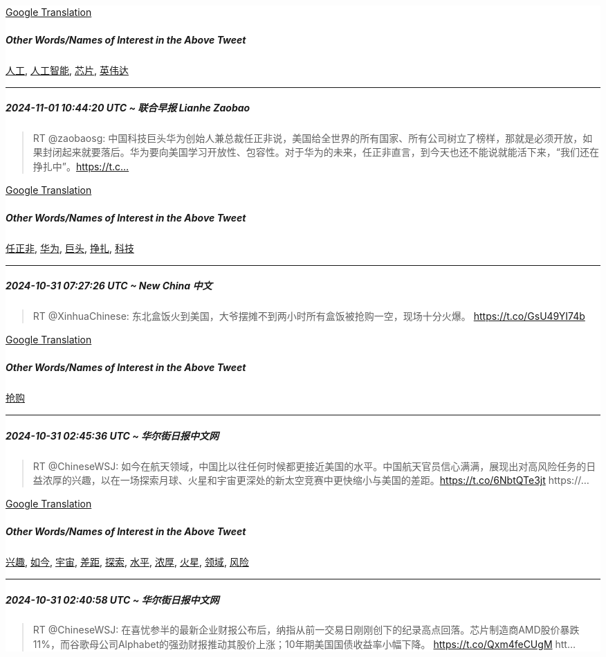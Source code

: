 [Google Translation](https://translate.google.com/?hi=en&tab=TT&sl=zh-CN&tl=en&op=translate&text=RT+%40nanyangpress%3A+%E9%81%93%E7%90%BC%E6%96%AF%E5%B7%A5%E4%B8%9A%E5%B9%B3%E5%9D%87%E6%8C%87%E6%95%B0%E4%BB%8A%E5%A4%A9%E5%AE%A3%E5%B8%83%EF%BC%8C%E8%8A%AF%E7%89%87%E4%B8%9A%E5%B7%A8%E6%93%98%E8%8B%B1%E4%BC%9F%E8%BE%BE%EF%BC%88Nvidia%EF%BC%89%E5%B0%86%E7%BA%B3%E5%85%A5%E8%BF%99%E9%A1%B9%E6%8C%87%E6%95%B0%E6%88%90%E5%88%86%E8%82%A1%EF%BC%8C%E5%87%B8%E6%98%BE%E4%BA%BA%E5%B7%A5%E6%99%BA%E8%83%BD%EF%BC%88AI%EF%BC%89%E5%AF%B9%E7%BE%8E%E5%9B%BD%E7%BB%8F%E6%B5%8E%E7%9A%84%E9%87%8D%E8%A6%81%E6%80%A7%E3%80%82https%3A%2F%2Ft.co%2FafD4KwYvKV+https%3A%2F%2Ft.co%2Fyk9HdJMQl2)
##### Other Words/Names of Interest in the Above Tweet
[人工](人工.md), [人工智能](人工智能.md), [芯片](芯片.md), [英伟达](英伟达.md)
___
##### 2024-11-01 10:44:20 UTC ~ 联合早报 Lianhe Zaobao
> RT @zaobaosg: 中国科技巨头华为创始人兼总裁任正非说，美国给全世界的所有国家、所有公司树立了榜样，那就是必须开放，如果封闭起来就要落后。华为要向美国学习开放性、包容性。对于华为的未来，任正非直言，到今天也还不能说就能活下来，“我们还在挣扎中”。https://t.c…

[Google Translation](https://translate.google.com/?hi=en&tab=TT&sl=zh-CN&tl=en&op=translate&text=RT+%40zaobaosg%3A+%E4%B8%AD%E5%9B%BD%E7%A7%91%E6%8A%80%E5%B7%A8%E5%A4%B4%E5%8D%8E%E4%B8%BA%E5%88%9B%E5%A7%8B%E4%BA%BA%E5%85%BC%E6%80%BB%E8%A3%81%E4%BB%BB%E6%AD%A3%E9%9D%9E%E8%AF%B4%EF%BC%8C%E7%BE%8E%E5%9B%BD%E7%BB%99%E5%85%A8%E4%B8%96%E7%95%8C%E7%9A%84%E6%89%80%E6%9C%89%E5%9B%BD%E5%AE%B6%E3%80%81%E6%89%80%E6%9C%89%E5%85%AC%E5%8F%B8%E6%A0%91%E7%AB%8B%E4%BA%86%E6%A6%9C%E6%A0%B7%EF%BC%8C%E9%82%A3%E5%B0%B1%E6%98%AF%E5%BF%85%E9%A1%BB%E5%BC%80%E6%94%BE%EF%BC%8C%E5%A6%82%E6%9E%9C%E5%B0%81%E9%97%AD%E8%B5%B7%E6%9D%A5%E5%B0%B1%E8%A6%81%E8%90%BD%E5%90%8E%E3%80%82%E5%8D%8E%E4%B8%BA%E8%A6%81%E5%90%91%E7%BE%8E%E5%9B%BD%E5%AD%A6%E4%B9%A0%E5%BC%80%E6%94%BE%E6%80%A7%E3%80%81%E5%8C%85%E5%AE%B9%E6%80%A7%E3%80%82%E5%AF%B9%E4%BA%8E%E5%8D%8E%E4%B8%BA%E7%9A%84%E6%9C%AA%E6%9D%A5%EF%BC%8C%E4%BB%BB%E6%AD%A3%E9%9D%9E%E7%9B%B4%E8%A8%80%EF%BC%8C%E5%88%B0%E4%BB%8A%E5%A4%A9%E4%B9%9F%E8%BF%98%E4%B8%8D%E8%83%BD%E8%AF%B4%E5%B0%B1%E8%83%BD%E6%B4%BB%E4%B8%8B%E6%9D%A5%EF%BC%8C%E2%80%9C%E6%88%91%E4%BB%AC%E8%BF%98%E5%9C%A8%E6%8C%A3%E6%89%8E%E4%B8%AD%E2%80%9D%E3%80%82https%3A%2F%2Ft.c%E2%80%A6)
##### Other Words/Names of Interest in the Above Tweet
[任正非](任正非.md), [华为](华为.md), [巨头](巨头.md), [挣扎](挣扎.md), [科技](科技.md)
___
##### 2024-10-31 07:27:26 UTC ~ New China 中文
> RT @XinhuaChinese: 东北盒饭火到美国，大爷摆摊不到两小时所有盒饭被抢购一空，现场十分火爆。 https://t.co/GsU49YI74b

[Google Translation](https://translate.google.com/?hi=en&tab=TT&sl=zh-CN&tl=en&op=translate&text=RT+%40XinhuaChinese%3A+%E4%B8%9C%E5%8C%97%E7%9B%92%E9%A5%AD%E7%81%AB%E5%88%B0%E7%BE%8E%E5%9B%BD%EF%BC%8C%E5%A4%A7%E7%88%B7%E6%91%86%E6%91%8A%E4%B8%8D%E5%88%B0%E4%B8%A4%E5%B0%8F%E6%97%B6%E6%89%80%E6%9C%89%E7%9B%92%E9%A5%AD%E8%A2%AB%E6%8A%A2%E8%B4%AD%E4%B8%80%E7%A9%BA%EF%BC%8C%E7%8E%B0%E5%9C%BA%E5%8D%81%E5%88%86%E7%81%AB%E7%88%86%E3%80%82+https%3A%2F%2Ft.co%2FGsU49YI74b)
##### Other Words/Names of Interest in the Above Tweet
[抢购](抢购.md)
___
##### 2024-10-31 02:45:36 UTC ~ 华尔街日报中文网
> RT @ChineseWSJ: 如今在航天领域，中国比以往任何时候都更接近美国的水平。中国航天官员信心满满，展现出对高风险任务的日益浓厚的兴趣，以在一场探索月球、火星和宇宙更深处的新太空竞赛中更快缩小与美国的差距。https://t.co/6NbtQTe3jt https://…

[Google Translation](https://translate.google.com/?hi=en&tab=TT&sl=zh-CN&tl=en&op=translate&text=RT+%40ChineseWSJ%3A+%E5%A6%82%E4%BB%8A%E5%9C%A8%E8%88%AA%E5%A4%A9%E9%A2%86%E5%9F%9F%EF%BC%8C%E4%B8%AD%E5%9B%BD%E6%AF%94%E4%BB%A5%E5%BE%80%E4%BB%BB%E4%BD%95%E6%97%B6%E5%80%99%E9%83%BD%E6%9B%B4%E6%8E%A5%E8%BF%91%E7%BE%8E%E5%9B%BD%E7%9A%84%E6%B0%B4%E5%B9%B3%E3%80%82%E4%B8%AD%E5%9B%BD%E8%88%AA%E5%A4%A9%E5%AE%98%E5%91%98%E4%BF%A1%E5%BF%83%E6%BB%A1%E6%BB%A1%EF%BC%8C%E5%B1%95%E7%8E%B0%E5%87%BA%E5%AF%B9%E9%AB%98%E9%A3%8E%E9%99%A9%E4%BB%BB%E5%8A%A1%E7%9A%84%E6%97%A5%E7%9B%8A%E6%B5%93%E5%8E%9A%E7%9A%84%E5%85%B4%E8%B6%A3%EF%BC%8C%E4%BB%A5%E5%9C%A8%E4%B8%80%E5%9C%BA%E6%8E%A2%E7%B4%A2%E6%9C%88%E7%90%83%E3%80%81%E7%81%AB%E6%98%9F%E5%92%8C%E5%AE%87%E5%AE%99%E6%9B%B4%E6%B7%B1%E5%A4%84%E7%9A%84%E6%96%B0%E5%A4%AA%E7%A9%BA%E7%AB%9E%E8%B5%9B%E4%B8%AD%E6%9B%B4%E5%BF%AB%E7%BC%A9%E5%B0%8F%E4%B8%8E%E7%BE%8E%E5%9B%BD%E7%9A%84%E5%B7%AE%E8%B7%9D%E3%80%82https%3A%2F%2Ft.co%2F6NbtQTe3jt+https%3A%2F%2F%E2%80%A6)
##### Other Words/Names of Interest in the Above Tweet
[兴趣](兴趣.md), [如今](如今.md), [宇宙](宇宙.md), [差距](差距.md), [探索](探索.md), [水平](水平.md), [浓厚](浓厚.md), [火星](火星.md), [领域](领域.md), [风险](风险.md)
___
##### 2024-10-31 02:40:58 UTC ~ 华尔街日报中文网
> RT @ChineseWSJ: 在喜忧参半的最新企业财报公布后，纳指从前一交易日刚刚创下的纪录高点回落。芯片制造商AMD股价暴跌11%，而谷歌母公司Alphabet的强劲财报推动其股价上涨；10年期美国国债收益率小幅下降。 https://t.co/Qxm4feCUgM htt…
